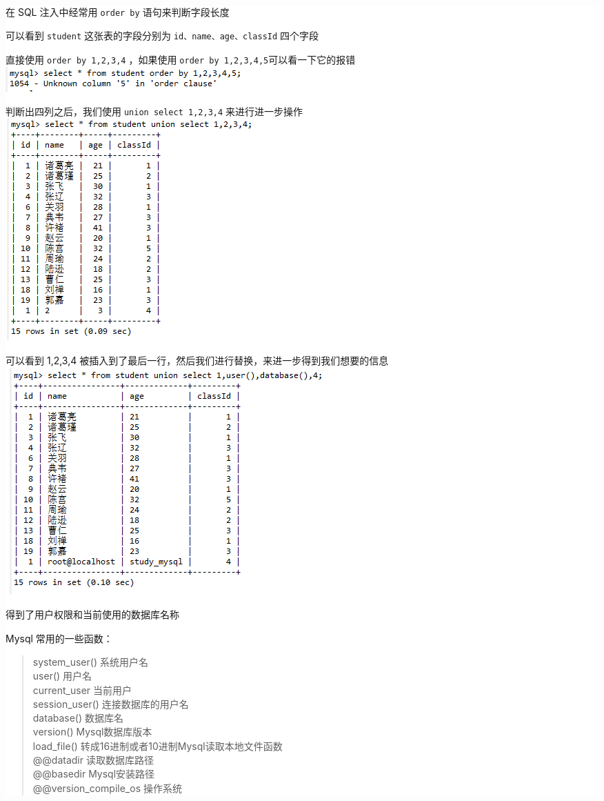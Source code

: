 在 SQL 注入中经常用 `order by` 语句来判断字段长度

可以看到 `student` 这张表的字段分别为 `id、name、age、classId` 四个字段

直接使用 `order by 1,2,3,4` ，如果使用 `order by 1,2,3,4,5`可以看一下它的报错<br>
![enter description here](https://raw.githubusercontent.com/MrHatSec/MrHatSec.github.io/assets/MrHat/1614779966536.png)

判断出四列之后，我们使用 `union select 1,2,3,4` 来进行进一步操作<br>
![enter description here](https://raw.githubusercontent.com/MrHatSec/MrHatSec.github.io/assets/MrHat/1614780117643.png)

可以看到 1,2,3,4 被插入到了最后一行，然后我们进行替换，来进一步得到我们想要的信息<br>
![enter description here](https://raw.githubusercontent.com/MrHatSec/MrHatSec.github.io/assets/MrHat/1614780290634.png)

得到了用户权限和当前使用的数据库名称

Mysql 常用的一些函数：
> system_user()	系统用户名<br>
> user()			用户名<br>
> current_user 		当前用户<br>
> session_user()	连接数据库的用户名<br>
> database()		数据库名<br>
> version()			Mysql数据库版本<br>
> load_file()		转成16进制或者10进制Mysql读取本地文件函数<br>
> @@datadir		读取数据库路径<br>
> @@basedir		Mysql安装路径<br>
> @@version_compile_os 	操作系统
